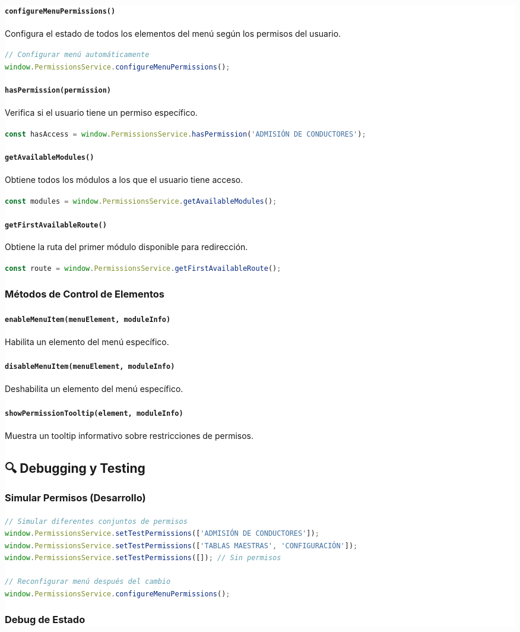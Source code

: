 #### `configureMenuPermissions()`
Configura el estado de todos los elementos del menú según los permisos del usuario.

```javascript
// Configurar menú automáticamente
window.PermissionsService.configureMenuPermissions();
```

#### `hasPermission(permission)`
Verifica si el usuario tiene un permiso específico.

```javascript
const hasAccess = window.PermissionsService.hasPermission('ADMISIÓN DE CONDUCTORES');
```

#### `getAvailableModules()`
Obtiene todos los módulos a los que el usuario tiene acceso.

```javascript
const modules = window.PermissionsService.getAvailableModules();
```

#### `getFirstAvailableRoute()`
Obtiene la ruta del primer módulo disponible para redirección.

```javascript
const route = window.PermissionsService.getFirstAvailableRoute();
```

### Métodos de Control de Elementos

#### `enableMenuItem(menuElement, moduleInfo)`
Habilita un elemento del menú específico.

#### `disableMenuItem(menuElement, moduleInfo)`
Deshabilita un elemento del menú específico.

#### `showPermissionTooltip(element, moduleInfo)`
Muestra un tooltip informativo sobre restricciones de permisos.

## 🔍 Debugging y Testing

### Simular Permisos (Desarrollo)

```javascript
// Simular diferentes conjuntos de permisos
window.PermissionsService.setTestPermissions(['ADMISIÓN DE CONDUCTORES']);
window.PermissionsService.setTestPermissions(['TABLAS MAESTRAS', 'CONFIGURACIÓN']);
window.PermissionsService.setTestPermissions([]); // Sin permisos

// Reconfigurar menú después del cambio
window.PermissionsService.configureMenuPermissions();
```

### Debug de Estado

